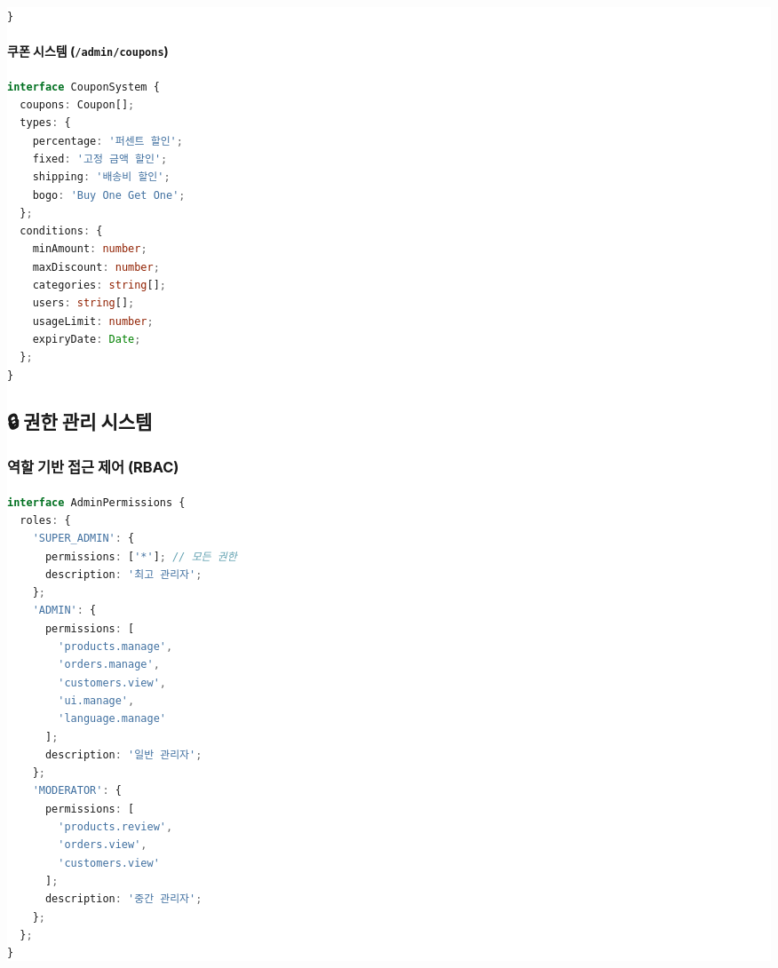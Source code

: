 ```typescript
}
```

#### 쿠폰 시스템 (`/admin/coupons`)
```typescript
interface CouponSystem {
  coupons: Coupon[];
  types: {
    percentage: '퍼센트 할인';
    fixed: '고정 금액 할인';
    shipping: '배송비 할인';
    bogo: 'Buy One Get One';
  };
  conditions: {
    minAmount: number;
    maxDiscount: number;
    categories: string[];
    users: string[];
    usageLimit: number;
    expiryDate: Date;
  };
}
```

## 🔒 권한 관리 시스템

### 역할 기반 접근 제어 (RBAC)
```typescript
interface AdminPermissions {
  roles: {
    'SUPER_ADMIN': {
      permissions: ['*']; // 모든 권한
      description: '최고 관리자';
    };
    'ADMIN': {
      permissions: [
        'products.manage',
        'orders.manage',
        'customers.view',
        'ui.manage',
        'language.manage'
      ];
      description: '일반 관리자';
    };
    'MODERATOR': {
      permissions: [
        'products.review',
        'orders.view',
        'customers.view'
      ];
      description: '중간 관리자';
    };
  };
}
```
